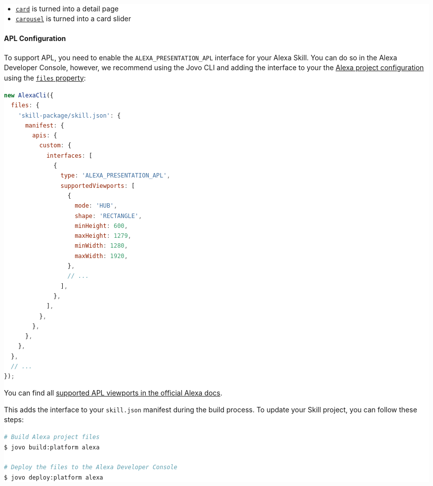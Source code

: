 - [`card`](#card) is turned into a detail page
- [`carousel`](#carousel) is turned into a card slider

#### APL Configuration

To support APL, you need to enable the `ALEXA_PRESENTATION_APL` interface for your Alexa Skill. You can do so in the Alexa Developer Console, however, we recommend using the Jovo CLI and adding the interface to your the [Alexa project configuration](./project-config.md) using the [`files` property](project-config.md#files):

```js
new AlexaCli({
  files: {
    'skill-package/skill.json': {
      manifest: {
        apis: {
          custom: {
            interfaces: [
              {
                type: 'ALEXA_PRESENTATION_APL',
                supportedViewports: [
                  {
                    mode: 'HUB',
                    shape: 'RECTANGLE',
                    minHeight: 600,
                    maxHeight: 1279,
                    minWidth: 1280,
                    maxWidth: 1920,
                  },
                  // ...
                ],
              },
            ],
          },
        },
      },
    },
  },
  // ...
});
```

You can find all [supported APL viewports in the official Alexa docs](https://developer.amazon.com/docs/alexa/alexa-presentation-language/apl-select-the-viewport-profiles-your-skill-supports.html#configure-the-supported-viewports-with-the-ask-cli-or-smapi).

This adds the interface to your `skill.json` manifest during the build process. To update your Skill project, you can follow these steps:

```sh
# Build Alexa project files
$ jovo build:platform alexa

# Deploy the files to the Alexa Developer Console
$ jovo deploy:platform alexa
```
